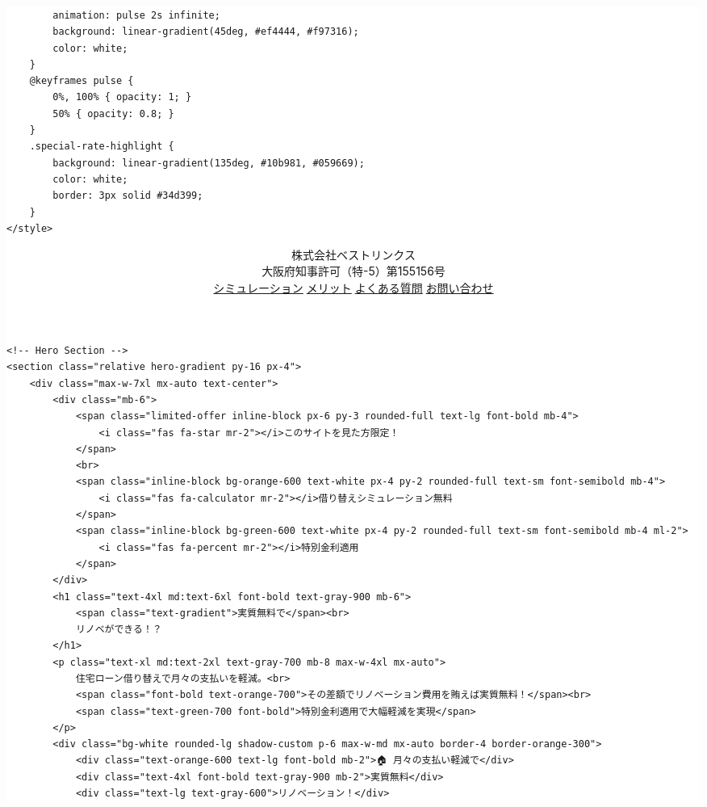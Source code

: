             animation: pulse 2s infinite;
            background: linear-gradient(45deg, #ef4444, #f97316);
            color: white;
        }
        @keyframes pulse {
            0%, 100% { opacity: 1; }
            50% { opacity: 0.8; }
        }
        .special-rate-highlight {
            background: linear-gradient(135deg, #10b981, #059669);
            color: white;
            border: 3px solid #34d399;
        }
    </style>
</head>
<body class="bg-gradient-custom min-h-screen">
    <!-- Header -->
    <header class="bg-white shadow-sm border-b border-orange-200">
        <div class="max-w-7xl mx-auto px-4 sm:px-6 lg:px-8 py-4">
            <div class="flex justify-between items-center">
                <div class="flex items-center">
                    <div class="text-2xl font-bold text-gradient">株式会社ベストリンクス</div>
                    <div class="ml-4 text-sm text-gray-600 hidden md:block">大阪府知事許可（特-5）第155156号</div>
                </div>
                <div class="hidden md:flex space-x-6">
                    <a href="#simulation" class="text-gray-600 hover:text-orange-600 transition-colors">シミュレーション</a>
                    <a href="#benefits" class="text-gray-600 hover:text-orange-600 transition-colors">メリット</a>
                    <a href="#faq" class="text-gray-600 hover:text-orange-600 transition-colors">よくある質問</a>
                    <a href="#contact" class="text-gray-600 hover:text-orange-600 transition-colors">お問い合わせ</a>
                </div>
            </div>
        </div>
    </header>

    <!-- Hero Section -->
    <section class="relative hero-gradient py-16 px-4">
        <div class="max-w-7xl mx-auto text-center">
            <div class="mb-6">
                <span class="limited-offer inline-block px-6 py-3 rounded-full text-lg font-bold mb-4">
                    <i class="fas fa-star mr-2"></i>このサイトを見た方限定！
                </span>
                <br>
                <span class="inline-block bg-orange-600 text-white px-4 py-2 rounded-full text-sm font-semibold mb-4">
                    <i class="fas fa-calculator mr-2"></i>借り替えシミュレーション無料
                </span>
                <span class="inline-block bg-green-600 text-white px-4 py-2 rounded-full text-sm font-semibold mb-4 ml-2">
                    <i class="fas fa-percent mr-2"></i>特別金利適用
                </span>
            </div>
            <h1 class="text-4xl md:text-6xl font-bold text-gray-900 mb-6">
                <span class="text-gradient">実質無料で</span><br>
                リノベができる！？
            </h1>
            <p class="text-xl md:text-2xl text-gray-700 mb-8 max-w-4xl mx-auto">
                住宅ローン借り替えで月々の支払いを軽減。<br>
                <span class="font-bold text-orange-700">その差額でリノベーション費用を賄えば実質無料！</span><br>
                <span class="text-green-700 font-bold">特別金利適用で大幅軽減を実現</span>
            </p>
            <div class="bg-white rounded-lg shadow-custom p-6 max-w-md mx-auto border-4 border-orange-300">
                <div class="text-orange-600 text-lg font-bold mb-2">🏠 月々の支払い軽減で</div>
                <div class="text-4xl font-bold text-gray-900 mb-2">実質無料</div>
                <div class="text-lg text-gray-600">リノベーション！</div>